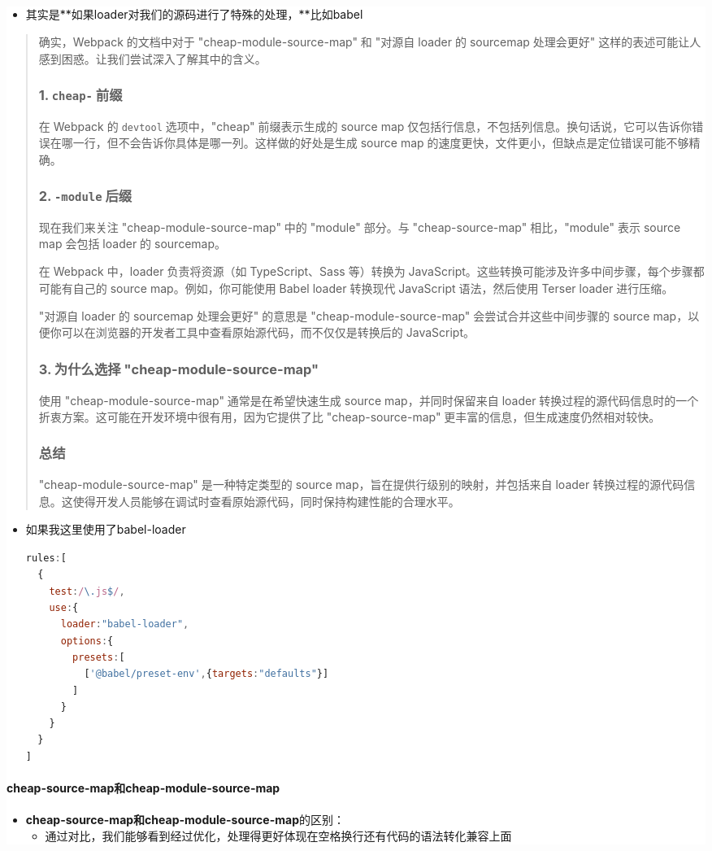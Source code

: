   - 其实是**如果loader对我们的源码进行了特殊的处理，**比如babel

  > 确实，Webpack 的文档中对于 "cheap-module-source-map" 和 "对源自 loader 的 sourcemap 处理会更好" 这样的表述可能让人感到困惑。让我们尝试深入了解其中的含义。
  >
  > ### 1. `cheap-` 前缀
  >
  > 在 Webpack 的 `devtool` 选项中，"cheap" 前缀表示生成的 source map 仅包括行信息，不包括列信息。换句话说，它可以告诉你错误在哪一行，但不会告诉你具体是哪一列。这样做的好处是生成 source map 的速度更快，文件更小，但缺点是定位错误可能不够精确。
  >
  > ### 2. `-module` 后缀
  >
  > 现在我们来关注 "cheap-module-source-map" 中的 "module" 部分。与 "cheap-source-map" 相比，"module" 表示 source map 会包括 loader 的 sourcemap。
  >
  > 在 Webpack 中，loader 负责将资源（如 TypeScript、Sass 等）转换为 JavaScript。这些转换可能涉及许多中间步骤，每个步骤都可能有自己的 source map。例如，你可能使用 Babel loader 转换现代 JavaScript 语法，然后使用 Terser loader 进行压缩。
  >
  > "对源自 loader 的 sourcemap 处理会更好" 的意思是 "cheap-module-source-map" 会尝试合并这些中间步骤的 source map，以便你可以在浏览器的开发者工具中查看原始源代码，而不仅仅是转换后的 JavaScript。
  >
  > ### 3. 为什么选择 "cheap-module-source-map"
  >
  > 使用 "cheap-module-source-map" 通常是在希望快速生成 source map，并同时保留来自 loader 转换过程的源代码信息时的一个折衷方案。这可能在开发环境中很有用，因为它提供了比 "cheap-source-map" 更丰富的信息，但生成速度仍然相对较快。
  >
  > ### 总结
  >
  > "cheap-module-source-map" 是一种特定类型的 source map，旨在提供行级别的映射，并包括来自 loader 转换过程的源代码信息。这使得开发人员能够在调试时查看原始源代码，同时保持构建性能的合理水平。

- 如果我这里使用了babel-loader

  ```js
  rules:[
    {
      test:/\.js$/,
      use:{
        loader:"babel-loader",
        options:{
          presets:[
            ['@babel/preset-env',{targets:"defaults"}]
          ]
        }
      }
    }
  ]
  ```

#### cheap-source-map和cheap-module-source-map

- **cheap-source-map和cheap-module-source-map**的区别：
  - 通过对比，我们能够看到经过优化，处理得更好体现在空格换行还有代码的语法转化兼容上面
